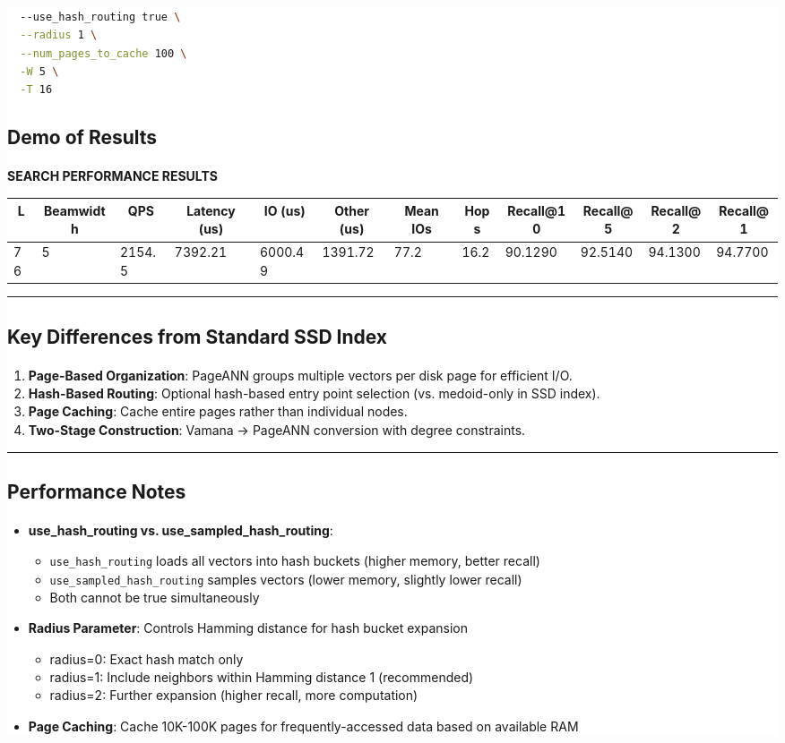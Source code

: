 ```bash
  --use_hash_routing true \
  --radius 1 \
  --num_pages_to_cache 100 \
  -W 5 \
  -T 16
```

## Demo of Results

**SEARCH PERFORMANCE RESULTS**

| L  | Beamwidth | QPS    | Latency (us) | IO (us) | Other (us) | Mean IOs | Hops | Recall@10 | Recall@5 | Recall@2 | Recall@1 |
|----|-----------|--------|--------------|---------|------------|----------|------|-----------|----------|----------|----------|
| 76 | 5         | 2154.5 | 7392.21      | 6000.49 | 1391.72    | 77.2     | 16.2 | 90.1290   | 92.5140  | 94.1300  | 94.7700  |

---

## Key Differences from Standard SSD Index

1. **Page-Based Organization**: PageANN groups multiple vectors per disk page for efficient I/O.
2. **Hash-Based Routing**: Optional hash-based entry point selection (vs. medoid-only in SSD index).
3. **Page Caching**: Cache entire pages rather than individual nodes.
4. **Two-Stage Construction**: Vamana → PageANN conversion with degree constraints.

---

## Performance Notes

- **use_hash_routing vs. use_sampled_hash_routing**:
  - `use_hash_routing` loads all vectors into hash buckets (higher memory, better recall)
  - `use_sampled_hash_routing` samples vectors (lower memory, slightly lower recall)
  - Both cannot be true simultaneously

- **Radius Parameter**: Controls Hamming distance for hash bucket expansion
  - radius=0: Exact hash match only
  - radius=1: Include neighbors within Hamming distance 1 (recommended)
  - radius=2: Further expansion (higher recall, more computation)

- **Page Caching**: Cache 10K-100K pages for frequently-accessed data based on available RAM

